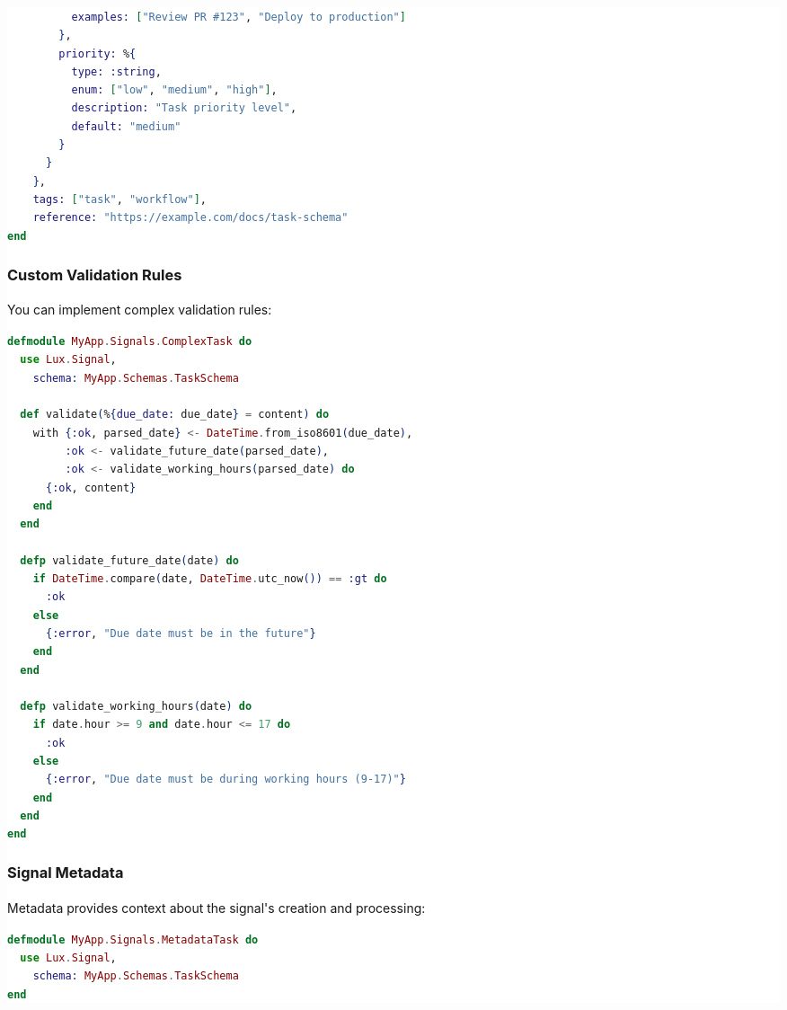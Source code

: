 ```elixir
          examples: ["Review PR #123", "Deploy to production"]
        },
        priority: %{
          type: :string,
          enum: ["low", "medium", "high"],
          description: "Task priority level",
          default: "medium"
        }
      }
    },
    tags: ["task", "workflow"],
    reference: "https://example.com/docs/task-schema"
end
```

### Custom Validation Rules

You can implement complex validation rules:

```elixir
defmodule MyApp.Signals.ComplexTask do
  use Lux.Signal,
    schema: MyApp.Schemas.TaskSchema

  def validate(%{due_date: due_date} = content) do
    with {:ok, parsed_date} <- DateTime.from_iso8601(due_date),
         :ok <- validate_future_date(parsed_date),
         :ok <- validate_working_hours(parsed_date) do
      {:ok, content}
    end
  end

  defp validate_future_date(date) do
    if DateTime.compare(date, DateTime.utc_now()) == :gt do
      :ok
    else
      {:error, "Due date must be in the future"}
    end
  end

  defp validate_working_hours(date) do
    if date.hour >= 9 and date.hour <= 17 do
      :ok
    else
      {:error, "Due date must be during working hours (9-17)"}
    end
  end
end
```

### Signal Metadata

Metadata provides context about the signal's creation and processing:

```elixir
defmodule MyApp.Signals.MetadataTask do
  use Lux.Signal,
    schema: MyApp.Schemas.TaskSchema
end
``` 